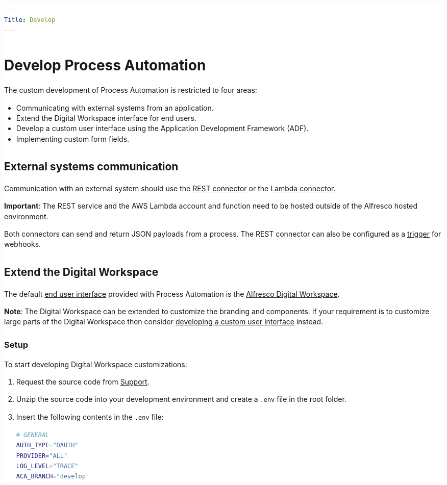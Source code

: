 ```yaml
---
Title: Develop
---
```


# Develop Process Automation

The custom development of Process Automation is restricted to four areas:

* Communicating with external systems from an application.
* Extend the Digital Workspace interface for end users.
* Develop a custom user interface using the Application Development Framework (ADF).
* Implementing custom form fields.

## External systems communication

Communication with an external system should use the [REST connector](../model/connectors/rest.md) or the [Lambda connector](../model/connectors/aws.md#lambda).

**Important**: The REST service and the AWS Lambda account and function need to be hosted outside of the Alfresco hosted environment.

Both connectors can send and return JSON payloads from a process. The REST connector can also be configured as a [trigger]({../model/triggers.md#webhooks) for webhooks.

## Extend the Digital Workspace

The default [end user interface](../model/interfaces.md) provided with Process Automation is the [Alfresco Digital Workspace](https://docs.alfresco.com/adw/concepts/welcome-adw.html).

**Note**: The Digital Workspace can be extended to customize the branding and components. If your requirement is to customize large parts of the Digital Workspace then consider [developing a custom user interface](#develop-a-custom-user-interface) instead.

### Setup

To start developing Digital Workspace customizations:

1. Request the source code from [Support](https://myalfresco.force.com/support/).

2. Unzip the source code into your development environment and create a `.env` file in the root folder.

3. Insert the following contents in the `.env` file:

    ```bash
    # GENERAL
    AUTH_TYPE="OAUTH"
    PROVIDER="ALL"
    LOG_LEVEL="TRACE"
    ACA_BRANCH="develop"
